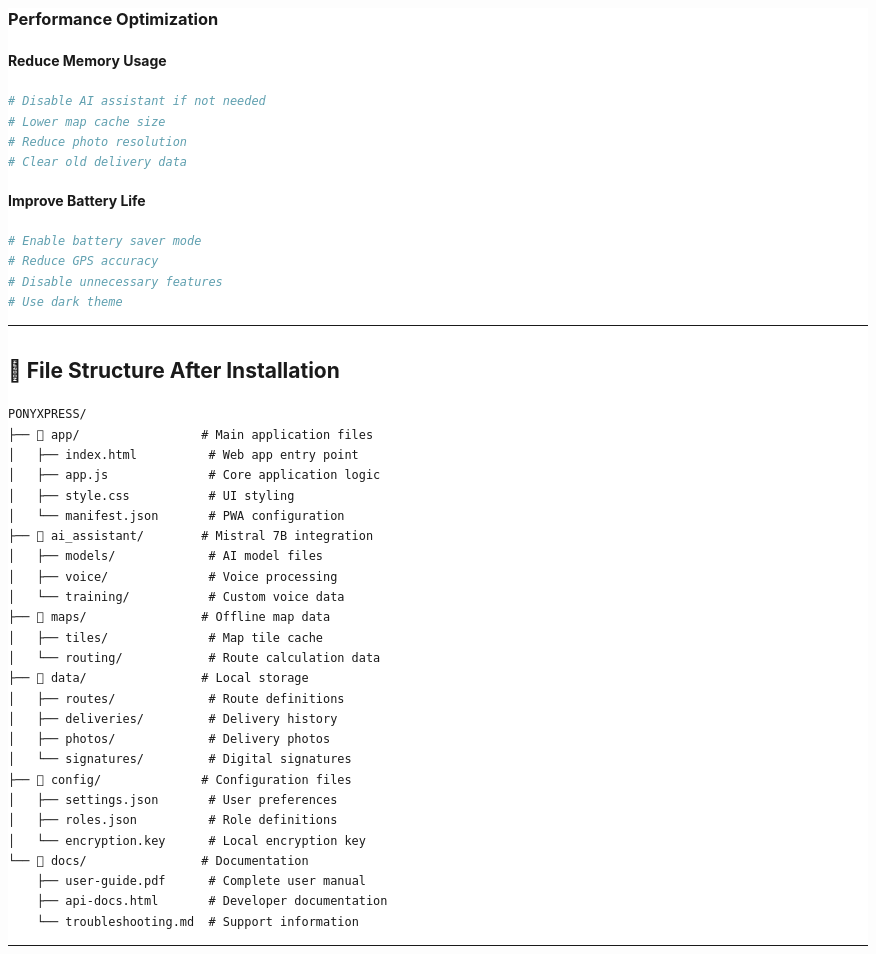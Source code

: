 ### Performance Optimization

#### Reduce Memory Usage
```bash
# Disable AI assistant if not needed
# Lower map cache size
# Reduce photo resolution
# Clear old delivery data
```

#### Improve Battery Life
```bash
# Enable battery saver mode
# Reduce GPS accuracy
# Disable unnecessary features
# Use dark theme
```

---

## 📁 File Structure After Installation

```
PONYXPRESS/
├── 📁 app/                 # Main application files
│   ├── index.html          # Web app entry point
│   ├── app.js              # Core application logic
│   ├── style.css           # UI styling
│   └── manifest.json       # PWA configuration
├── 📁 ai_assistant/        # Mistral 7B integration
│   ├── models/             # AI model files
│   ├── voice/              # Voice processing
│   └── training/           # Custom voice data
├── 📁 maps/                # Offline map data
│   ├── tiles/              # Map tile cache
│   └── routing/            # Route calculation data
├── 📁 data/                # Local storage
│   ├── routes/             # Route definitions
│   ├── deliveries/         # Delivery history
│   ├── photos/             # Delivery photos
│   └── signatures/         # Digital signatures
├── 📁 config/              # Configuration files
│   ├── settings.json       # User preferences
│   ├── roles.json          # Role definitions
│   └── encryption.key      # Local encryption key
└── 📁 docs/                # Documentation
    ├── user-guide.pdf      # Complete user manual
    ├── api-docs.html       # Developer documentation
    └── troubleshooting.md  # Support information
```

---
